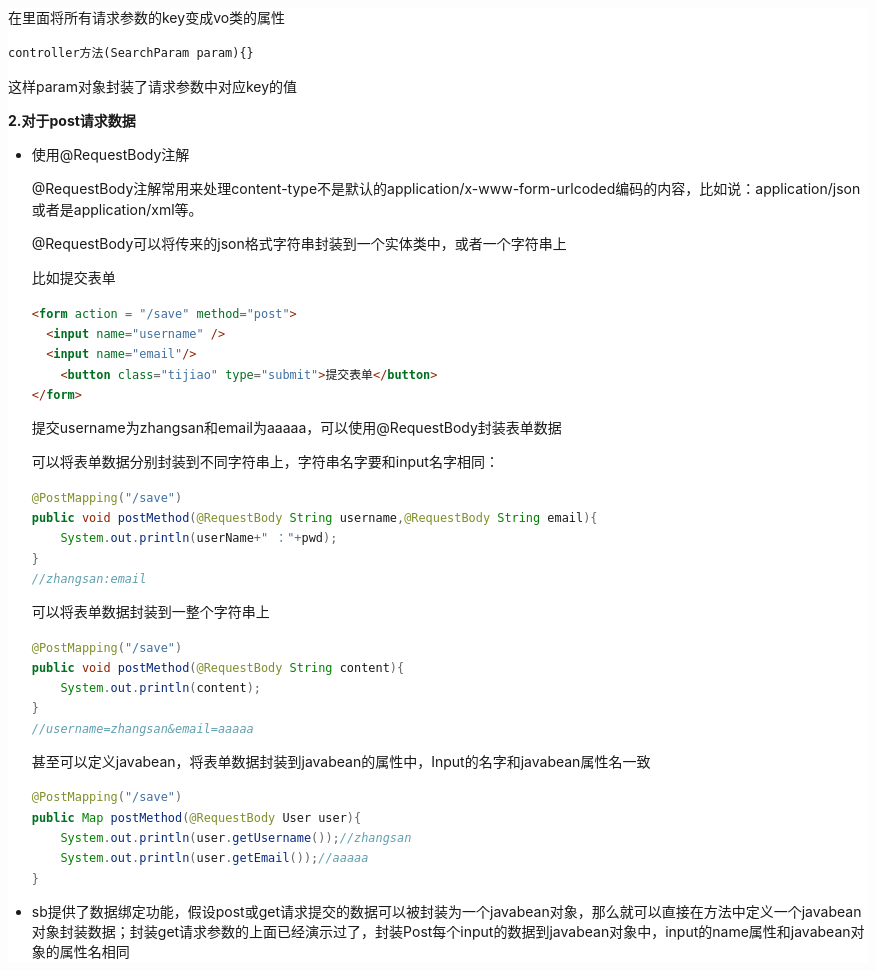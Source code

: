 在里面将所有请求参数的key变成vo类的属性

```
controller方法(SearchParam param){}
```

这样param对象封装了请求参数中对应key的值

**2.对于post请求数据**

* 使用@RequestBody注解

  @RequestBody注解常用来处理content-type不是默认的application/x-www-form-urlcoded编码的内容，比如说：application/json或者是application/xml等。

  @RequestBody可以将传来的json格式字符串封装到一个实体类中，或者一个字符串上

  比如提交表单

  ```html
  <form action = "/save" method="post">
  	<input name="username" />
  	<input name="email"/>
      <button class="tijiao" type="submit">提交表单</button>
  </form>
  ```
  提交username为zhangsan和email为aaaaa，可以使用@RequestBody封装表单数据

  可以将表单数据分别封装到不同字符串上，字符串名字要和input名字相同：

  ```java
  @PostMapping("/save")
  public void postMethod(@RequestBody String username,@RequestBody String email){
      System.out.println(userName+" ："+pwd);
  }
  //zhangsan:email
  ```

  可以将表单数据封装到一整个字符串上

  ```java
  @PostMapping("/save")
  public void postMethod(@RequestBody String content){
      System.out.println(content);
  }
  //username=zhangsan&email=aaaaa
  ```

  甚至可以定义javabean，将表单数据封装到javabean的属性中，Input的名字和javabean属性名一致

  ```java
  @PostMapping("/save")
  public Map postMethod(@RequestBody User user){
      System.out.println(user.getUsername());//zhangsan
      System.out.println(user.getEmail());//aaaaa
  }
  ```

* sb提供了数据绑定功能，假设post或get请求提交的数据可以被封装为一个javabean对象，那么就可以直接在方法中定义一个javabean对象封装数据；封装get请求参数的上面已经演示过了，封装Post每个input的数据到javabean对象中，input的name属性和javabean对象的属性名相同
